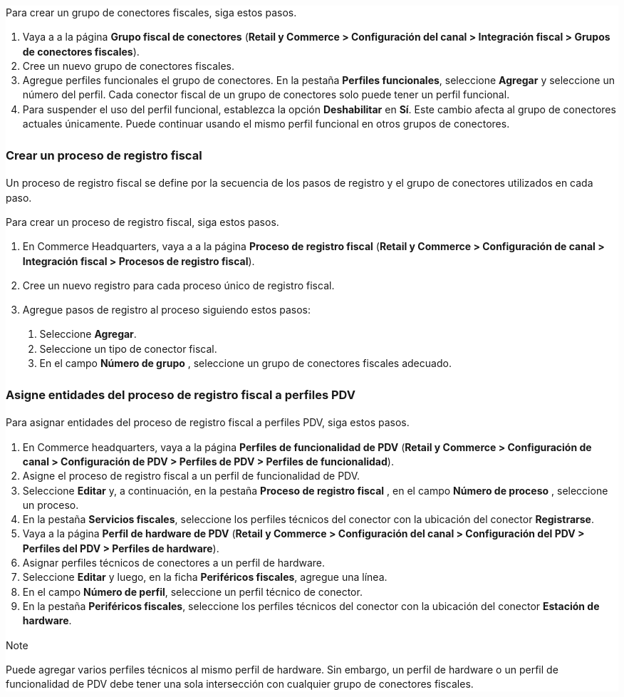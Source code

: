 Para crear un grupo de conectores fiscales, siga estos pasos.

1. Vaya a a la página **Grupo fiscal de conectores** (**Retail y Commerce \> Configuración del canal \> Integración fiscal \> Grupos de conectores fiscales**).
1. Cree un nuevo grupo de conectores fiscales.
1. Agregue perfiles funcionales el grupo de conectores. En la pestaña **Perfiles funcionales**, seleccione **Agregar** y seleccione un número del perfil. Cada conector fiscal de un grupo de conectores solo puede tener un perfil funcional.
1. Para suspender el uso del perfil funcional, establezca la opción **Deshabilitar** en **Sí**. Este cambio afecta al grupo de conectores actuales únicamente. Puede continuar usando el mismo perfil funcional en otros grupos de conectores.

### <a name="create-a-fiscal-registration-process"></a>Crear un proceso de registro fiscal

Un proceso de registro fiscal se define por la secuencia de los pasos de registro y el grupo de conectores utilizados en cada paso.

Para crear un proceso de registro fiscal, siga estos pasos.

1. En Commerce Headquarters, vaya a a la página **Proceso de registro fiscal** (**Retail y Commerce \> Configuración de canal \> Integración fiscal \> Procesos de registro fiscal**).
1. Cree un nuevo registro para cada proceso único de registro fiscal.
1. Agregue pasos de registro al proceso siguiendo estos pasos:

    1. Seleccione **Agregar**.
    1. Seleccione un tipo de conector fiscal.
    1. En el campo **Número de grupo** , seleccione un grupo de conectores fiscales adecuado.

### <a name="assign-entities-of-the-fiscal-registration-process-to-pos-profiles"></a>Asigne entidades del proceso de registro fiscal a perfiles PDV

Para asignar entidades del proceso de registro fiscal a perfiles PDV, siga estos pasos.

1. En Commerce headquarters, vaya a la página **Perfiles de funcionalidad de PDV** (**Retail y Commerce \> Configuración de canal \> Configuración de PDV \> Perfiles de PDV \> Perfiles de funcionalidad**). 
1. Asigne el proceso de registro fiscal a un perfil de funcionalidad de PDV.
1. Seleccione **Editar** y, a continuación, en la pestaña **Proceso de registro fiscal** , en el campo **Número de proceso** , seleccione un proceso.
1. En la pestaña **Servicios fiscales**, seleccione los perfiles técnicos del conector con la ubicación del conector **Registrarse**.
1. Vaya a la página **Perfil de hardware de PDV** (**Retail y Commerce \> Configuración del canal \> Configuración del PDV \> Perfiles del PDV \> Perfiles de hardware**).
1. Asignar perfiles técnicos de conectores a un perfil de hardware. 
1. Seleccione **Editar** y luego, en la ficha **Periféricos fiscales**, agregue una línea. 
1. En el campo **Número de perfil**, seleccione un perfil técnico de conector.
1. En la pestaña **Periféricos fiscales**, seleccione los perfiles técnicos del conector con la ubicación del conector **Estación de hardware**.

> [!NOTE]
> Puede agregar varios perfiles técnicos al mismo perfil de hardware. Sin embargo, un perfil de hardware o un perfil de funcionalidad de PDV debe tener una sola intersección con cualquier grupo de conectores fiscales.
